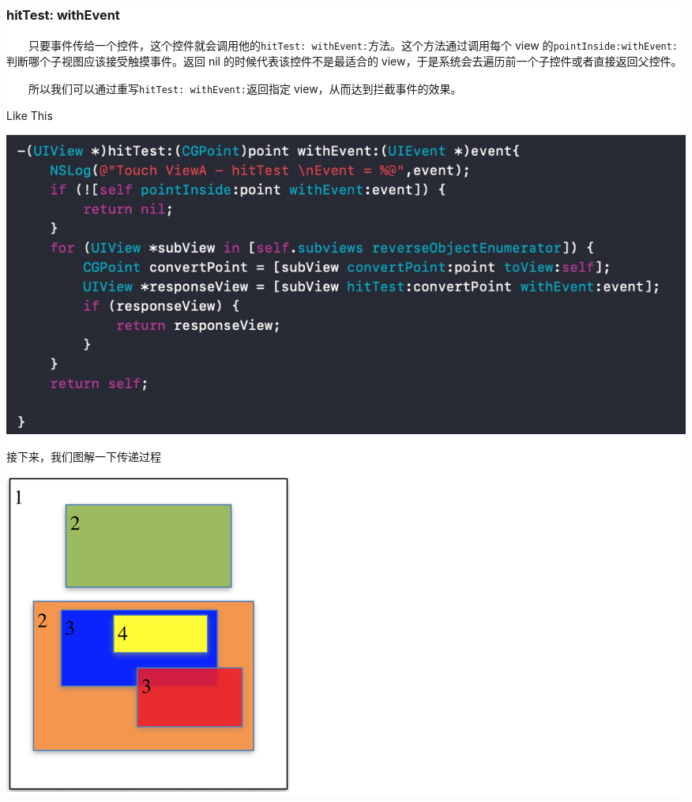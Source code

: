

### hitTest: withEvent

　　只要事件传给一个控件，这个控件就会调用他的`hitTest: withEvent:`方法。这个方法通过调用每个 view 的`pointInside:withEvent:`判断哪个子视图应该接受触摸事件。返回 nil 的时候代表该控件不是最适合的 view，于是系统会去遍历前一个子控件或者直接返回父控件。

　　所以我们可以通过重写`hitTest: withEvent:`返回指定 view，从而达到拦截事件的效果。

Like This

![重写HitTest](/img/hitTest.jpg)

接下来，我们图解一下传递过程

![找到最合适控件](/img/消息传递.png)
